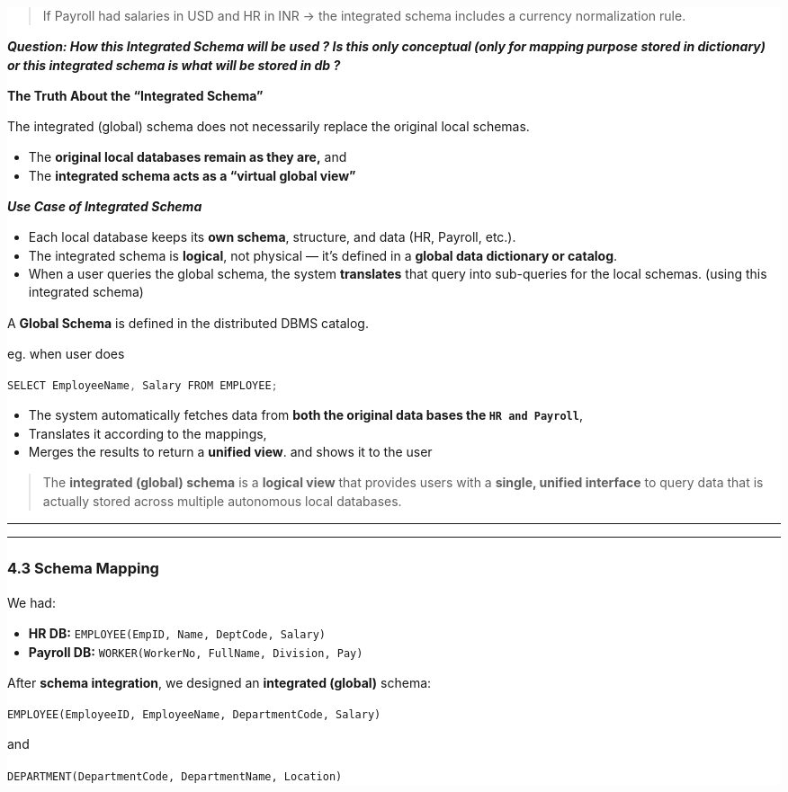 > If Payroll had salaries in USD and HR in INR → the integrated schema includes a currency normalization rule.
> 

***Question: How this Integrated Schema will be used ? Is this only conceptual (only for mapping purpose stored in dictionary) or this integrated schema is what will be stored in db ?***

**The Truth About the “Integrated Schema”**

The integrated (global) schema does not necessarily replace the original local schemas.

- The **original local databases remain as they are,** and
- The **integrated schema acts as a “virtual global view”**

***Use Case of Integrated Schema*** 

- Each local database keeps its **own schema**, structure, and data (HR, Payroll, etc.).
- The integrated schema is **logical**, not physical — it’s defined in a **global data dictionary or catalog**.
- When a user queries the global schema, the system **translates** that query into sub-queries for the local schemas. (using this integrated schema)

A **Global Schema** is defined in the distributed DBMS catalog.

eg. when user does 

```java
SELECT EmployeeName, Salary FROM EMPLOYEE;
```

- The system automatically fetches data from **both the original data bases the `HR and Payroll`**,
- Translates it according to the mappings,
- Merges the results to return a **unified view**. and shows it to the user

> The **integrated (global) schema** is a **logical view** that provides users with a **single, unified interface** to query data that is actually stored across multiple autonomous local databases.
> 

---

---

### 4.3 Schema Mapping

We had:

- **HR DB:** `EMPLOYEE(EmpID, Name, DeptCode, Salary)`
- **Payroll DB:** `WORKER(WorkerNo, FullName, Division, Pay)`

After **schema integration**, we designed an **integrated (global)** schema:

```sql
EMPLOYEE(EmployeeID, EmployeeName, DepartmentCode, Salary)
```

and

```sql
DEPARTMENT(DepartmentCode, DepartmentName, Location)
```
